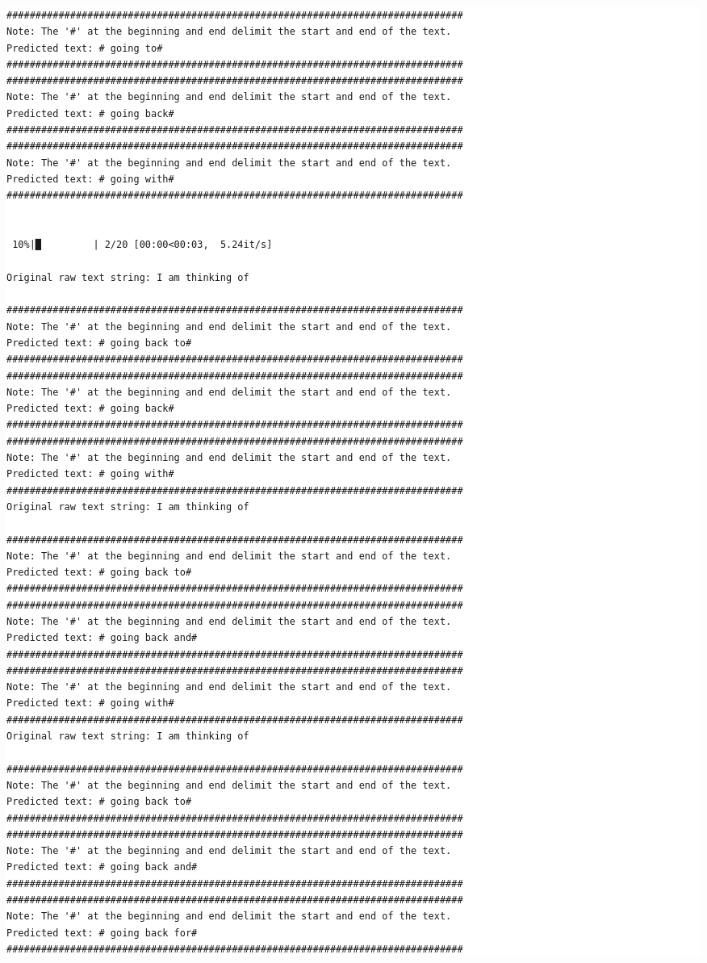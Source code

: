    ###############################################################################
    Note: The '#' at the beginning and end delimit the start and end of the text.
    Predicted text: # going to#
    ###############################################################################
    ###############################################################################
    Note: The '#' at the beginning and end delimit the start and end of the text.
    Predicted text: # going back#
    ###############################################################################
    ###############################################################################
    Note: The '#' at the beginning and end delimit the start and end of the text.
    Predicted text: # going with#
    ###############################################################################
    

     10%|█         | 2/20 [00:00<00:03,  5.24it/s]

    Original raw text string: I am thinking of
    
    ###############################################################################
    Note: The '#' at the beginning and end delimit the start and end of the text.
    Predicted text: # going back to#
    ###############################################################################
    ###############################################################################
    Note: The '#' at the beginning and end delimit the start and end of the text.
    Predicted text: # going back#
    ###############################################################################
    ###############################################################################
    Note: The '#' at the beginning and end delimit the start and end of the text.
    Predicted text: # going with#
    ###############################################################################
    Original raw text string: I am thinking of
    
    ###############################################################################
    Note: The '#' at the beginning and end delimit the start and end of the text.
    Predicted text: # going back to#
    ###############################################################################
    ###############################################################################
    Note: The '#' at the beginning and end delimit the start and end of the text.
    Predicted text: # going back and#
    ###############################################################################
    ###############################################################################
    Note: The '#' at the beginning and end delimit the start and end of the text.
    Predicted text: # going with#
    ###############################################################################
    Original raw text string: I am thinking of
    
    ###############################################################################
    Note: The '#' at the beginning and end delimit the start and end of the text.
    Predicted text: # going back to#
    ###############################################################################
    ###############################################################################
    Note: The '#' at the beginning and end delimit the start and end of the text.
    Predicted text: # going back and#
    ###############################################################################
    ###############################################################################
    Note: The '#' at the beginning and end delimit the start and end of the text.
    Predicted text: # going back for#
    ###############################################################################
    